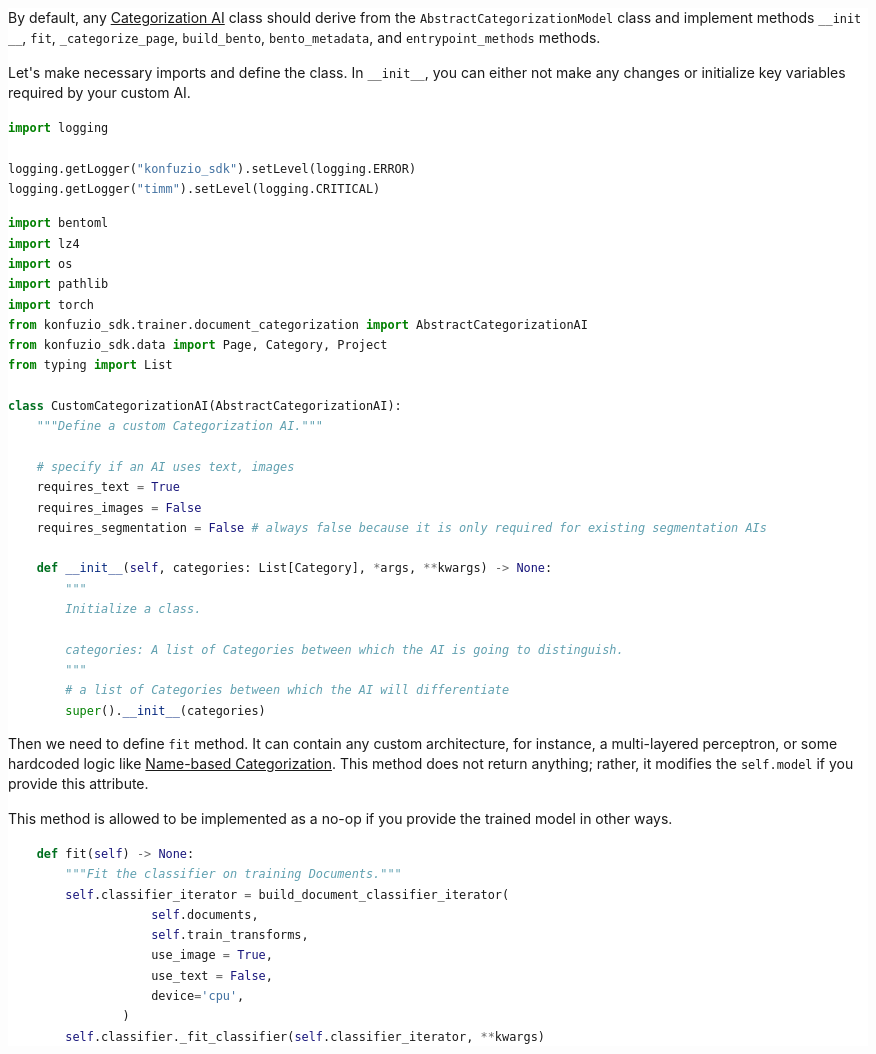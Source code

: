 By default, any [Categorization AI](https://dev.konfuzio.com/sdk/tutorials/document_categorization/index.html) class should derive from the `AbstractCategorizationModel` class and implement methods `__init__`, `fit`, `_categorize_page`, `build_bento`, `bento_metadata`, and `entrypoint_methods` methods.

Let's make necessary imports and define the class. In `__init__`, you can either not make any changes or initialize key variables required by your custom AI.

```python tags=["remove-cell"]
import logging

logging.getLogger("konfuzio_sdk").setLevel(logging.ERROR)
logging.getLogger("timm").setLevel(logging.CRITICAL)
```

```python editable=true slideshow={"slide_type": ""} tags=["skip-execution", "nbval-skip"]
import bentoml
import lz4
import os
import pathlib
import torch
from konfuzio_sdk.trainer.document_categorization import AbstractCategorizationAI
from konfuzio_sdk.data import Page, Category, Project
from typing import List

class CustomCategorizationAI(AbstractCategorizationAI):
    """Define a custom Categorization AI."""

    # specify if an AI uses text, images 
    requires_text = True
    requires_images = False
    requires_segmentation = False # always false because it is only required for existing segmentation AIs

    def __init__(self, categories: List[Category], *args, **kwargs) -> None:
        """
        Initialize a class.

        categories: A list of Categories between which the AI is going to distinguish.
        """
        # a list of Categories between which the AI will differentiate
        super().__init__(categories)
```

Then we need to define `fit` method. It can contain any custom architecture, for instance, a multi-layered perceptron, or some hardcoded logic like [Name-based Categorization](https://dev.konfuzio.com/sdk/tutorials/document_categorization/index.html#name-based-categorization-ai). This method does not return anything; rather, it modifies the `self.model` if you provide this attribute.

This method is allowed to be implemented as a no-op if you provide the trained model in other ways.

```python editable=true slideshow={"slide_type": ""} tags=["skip-execution", "nbval-skip"]
    def fit(self) -> None:
        """Fit the classifier on training Documents."""
        self.classifier_iterator = build_document_classifier_iterator(
                    self.documents,
                    self.train_transforms,
                    use_image = True,
                    use_text = False,
                    device='cpu',
                )
        self.classifier._fit_classifier(self.classifier_iterator, **kwargs)
```
